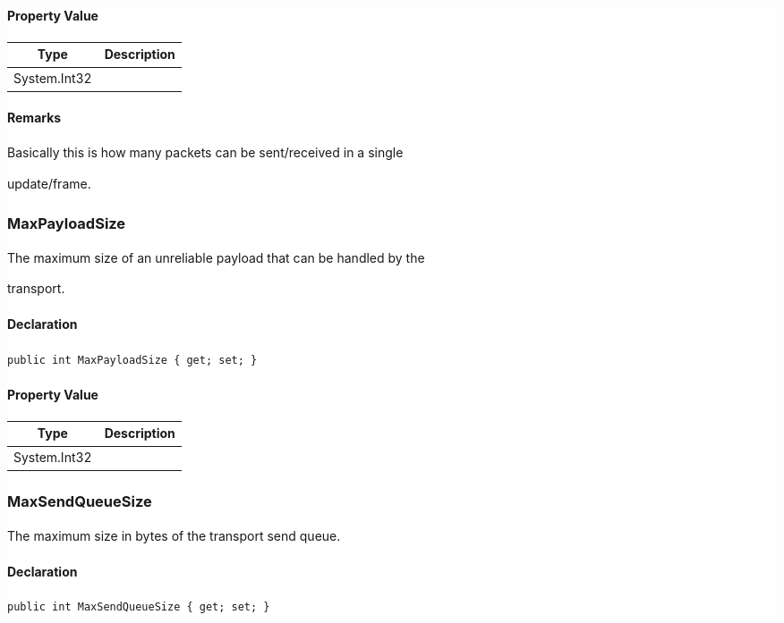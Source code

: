 #### Property Value

| Type         | Description |
|--------------|-------------|
| System.Int32 |             |

#### Remarks

<div class="markdown level1 remarks">

Basically this is how many packets can be sent/received in a single

update/frame.

</div>

### MaxPayloadSize

<div class="markdown level1 summary">

The maximum size of an unreliable payload that can be handled by the

transport.

</div>

<div class="markdown level1 conceptual">

</div>

#### Declaration

``` lang-csharp
public int MaxPayloadSize { get; set; }
```

#### Property Value

| Type         | Description |
|--------------|-------------|
| System.Int32 |             |

### MaxSendQueueSize

<div class="markdown level1 summary">

The maximum size in bytes of the transport send queue.

</div>

<div class="markdown level1 conceptual">

</div>

#### Declaration

``` lang-csharp
public int MaxSendQueueSize { get; set; }
```
